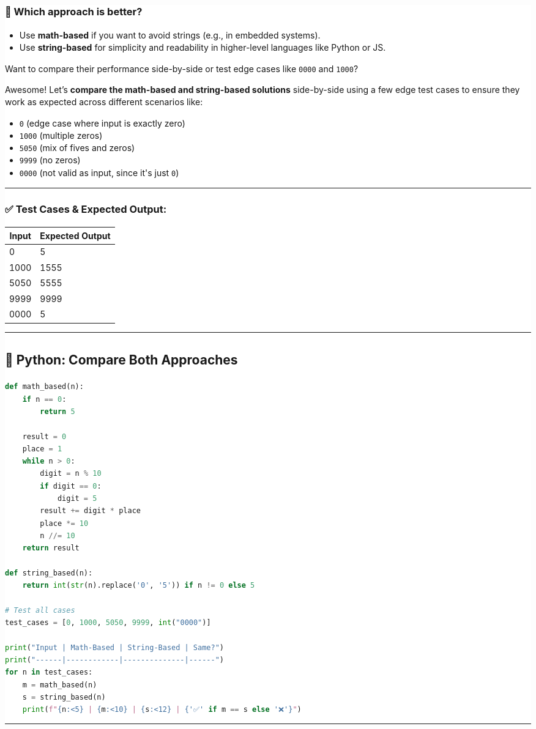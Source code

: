 
### 🤔 Which approach is better?
- Use **math-based** if you want to avoid strings (e.g., in embedded systems).
- Use **string-based** for simplicity and readability in higher-level languages like Python or JS.

Want to compare their performance side-by-side or test edge cases like `0000` and `1000`?

Awesome! Let’s **compare the math-based and string-based solutions** side-by-side using a few edge test cases to ensure they work as expected across different scenarios like:

- `0` (edge case where input is exactly zero)
- `1000` (multiple zeros)
- `5050` (mix of fives and zeros)
- `9999` (no zeros)
- `0000` (not valid as input, since it's just `0`)

---

### ✅ Test Cases & Expected Output:

| Input  | Expected Output |
|--------|-----------------|
| 0      | 5               |
| 1000   | 1555            |
| 5050   | 5555            |
| 9999   | 9999            |
| 0000   | 5               |

---

## 🐍 Python: Compare Both Approaches

```python
def math_based(n):
    if n == 0:
        return 5

    result = 0
    place = 1
    while n > 0:
        digit = n % 10
        if digit == 0:
            digit = 5
        result += digit * place
        place *= 10
        n //= 10
    return result

def string_based(n):
    return int(str(n).replace('0', '5')) if n != 0 else 5

# Test all cases
test_cases = [0, 1000, 5050, 9999, int("0000")]

print("Input | Math-Based | String-Based | Same?")
print("------|------------|--------------|------")
for n in test_cases:
    m = math_based(n)
    s = string_based(n)
    print(f"{n:<5} | {m:<10} | {s:<12} | {'✅' if m == s else '❌'}")
```

---